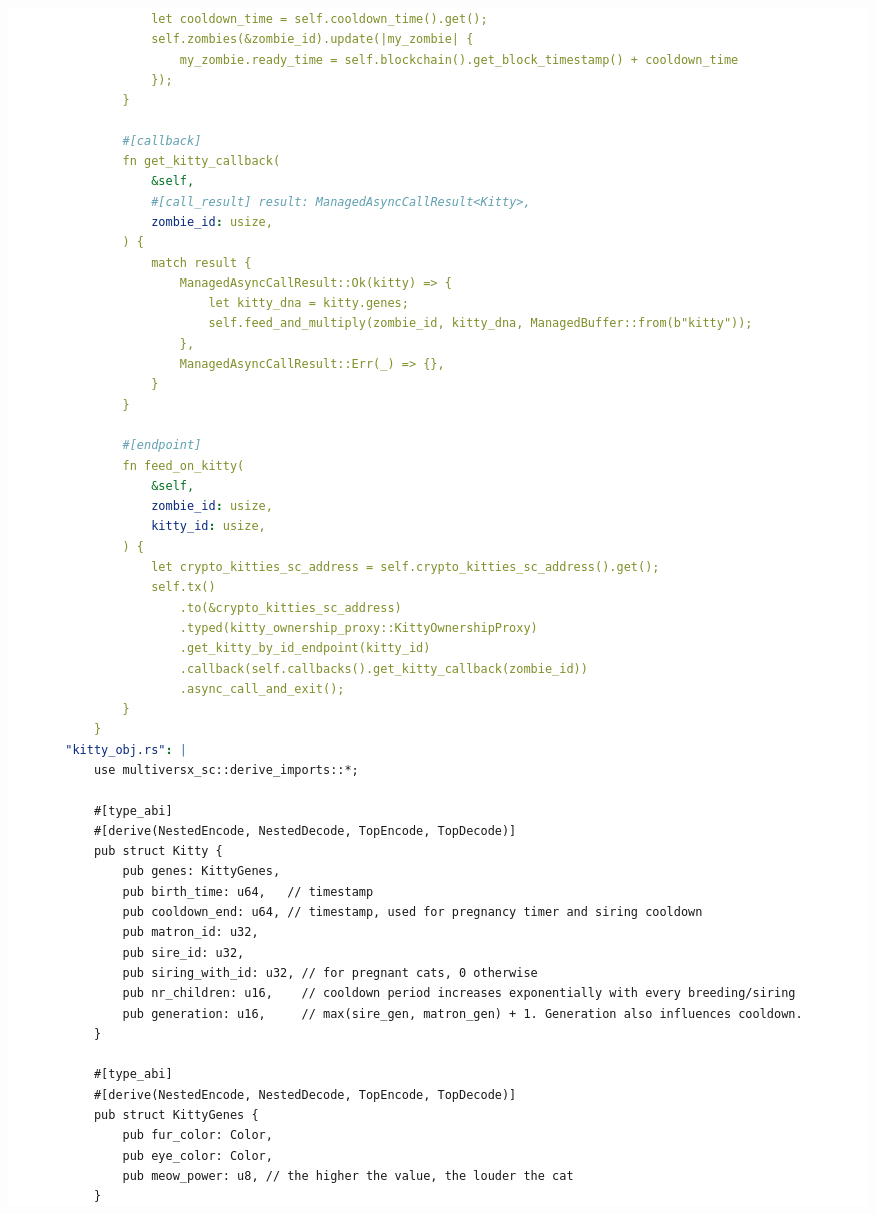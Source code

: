 ```yaml
                    let cooldown_time = self.cooldown_time().get();
                    self.zombies(&zombie_id).update(|my_zombie| {
                        my_zombie.ready_time = self.blockchain().get_block_timestamp() + cooldown_time
                    });
                }

                #[callback]
                fn get_kitty_callback(
                    &self,
                    #[call_result] result: ManagedAsyncCallResult<Kitty>,
                    zombie_id: usize,
                ) {
                    match result {
                        ManagedAsyncCallResult::Ok(kitty) => {
                            let kitty_dna = kitty.genes;
                            self.feed_and_multiply(zombie_id, kitty_dna, ManagedBuffer::from(b"kitty"));
                        },
                        ManagedAsyncCallResult::Err(_) => {},
                    }
                }

                #[endpoint]
                fn feed_on_kitty(
                    &self,
                    zombie_id: usize,
                    kitty_id: usize,
                ) {
                    let crypto_kitties_sc_address = self.crypto_kitties_sc_address().get();
                    self.tx()
                        .to(&crypto_kitties_sc_address)
                        .typed(kitty_ownership_proxy::KittyOwnershipProxy)
                        .get_kitty_by_id_endpoint(kitty_id)
                        .callback(self.callbacks().get_kitty_callback(zombie_id))
                        .async_call_and_exit();
                }
            }
        "kitty_obj.rs": |
            use multiversx_sc::derive_imports::*;
                
            #[type_abi]
            #[derive(NestedEncode, NestedDecode, TopEncode, TopDecode)]
            pub struct Kitty {
                pub genes: KittyGenes,
                pub birth_time: u64,   // timestamp
                pub cooldown_end: u64, // timestamp, used for pregnancy timer and siring cooldown
                pub matron_id: u32,
                pub sire_id: u32,
                pub siring_with_id: u32, // for pregnant cats, 0 otherwise
                pub nr_children: u16,    // cooldown period increases exponentially with every breeding/siring
                pub generation: u16,     // max(sire_gen, matron_gen) + 1. Generation also influences cooldown.
            }

            #[type_abi]
            #[derive(NestedEncode, NestedDecode, TopEncode, TopDecode)]
            pub struct KittyGenes {
                pub fur_color: Color,
                pub eye_color: Color,
                pub meow_power: u8, // the higher the value, the louder the cat
            }
```